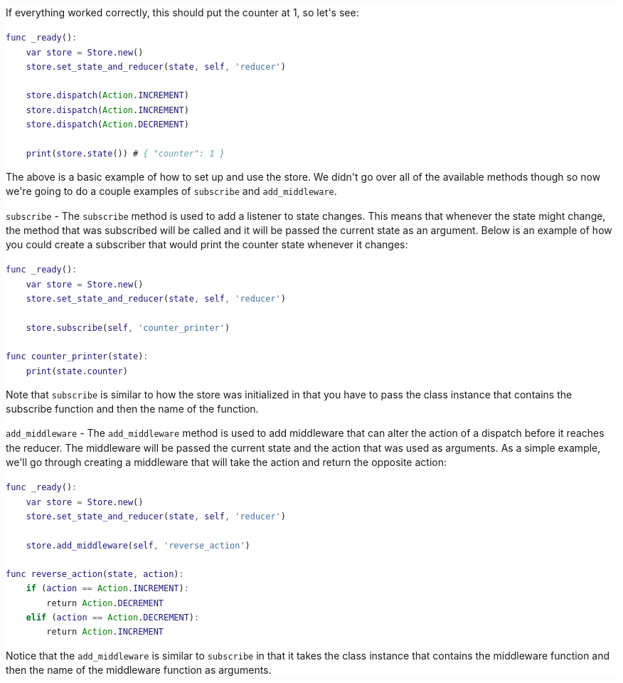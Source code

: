 If everything worked correctly, this should put the counter at 1, so let's see:

```gd
func _ready():
    var store = Store.new()
    store.set_state_and_reducer(state, self, 'reducer')

    store.dispatch(Action.INCREMENT)
    store.dispatch(Action.INCREMENT)
    store.dispatch(Action.DECREMENT)

    print(store.state()) # { "counter": 1 }
```

The above is a basic example of how to set up and use the store. We didn't go over all of the available methods though so now we're going to do a couple examples of `subscribe` and `add_middleware`.

`subscribe` - The `subscribe` method is used to add a listener to state changes. This means that whenever the state might change, the method that was subscribed will be called and it will be passed the current state as an argument. Below is an example of how you could create a subscriber that would print the counter state whenever it changes:

```gd
func _ready():
    var store = Store.new()
    store.set_state_and_reducer(state, self, 'reducer')

    store.subscribe(self, 'counter_printer')

func counter_printer(state):
    print(state.counter)
```

Note that `subscribe` is similar to how the store was initialized in that you have to pass the class instance that contains the subscribe function and then the name of the function.

`add_middleware` - The `add_middleware` method is used to add middleware that can alter the action of a dispatch before it reaches the reducer. The middleware will be passed the current state and the action that was used as arguments. As a simple example, we'll go through creating a middleware that will take the action and return the opposite action:

```gd
func _ready():
    var store = Store.new()
    store.set_state_and_reducer(state, self, 'reducer')

    store.add_middleware(self, 'reverse_action')

func reverse_action(state, action):
    if (action == Action.INCREMENT):
        return Action.DECREMENT
    elif (action == Action.DECREMENT):
        return Action.INCREMENT
```

Notice that the `add_middleware` is similar to `subscribe` in that it takes the class instance that contains the middleware function and then the name of the middleware function as arguments.
